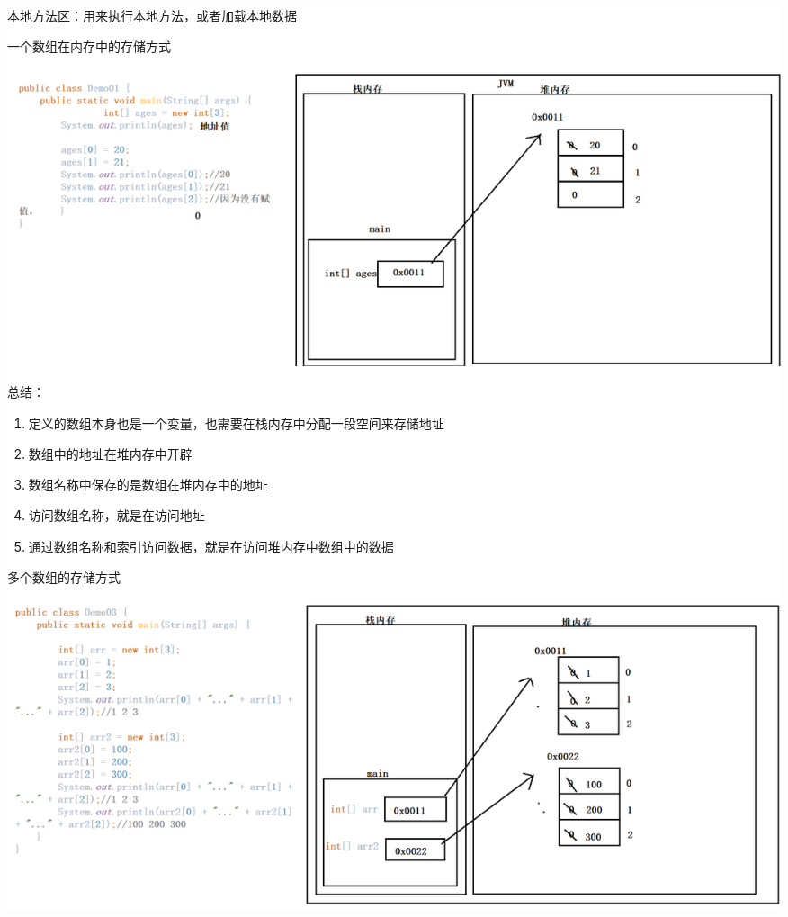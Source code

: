 本地方法区：用来执行本地方法，或者加载本地数据

一个数组在内存中的存储方式

![](media/ddf2d83fa2ada23ab061b123f1fdb9ae.png)

总结：

1.  定义的数组本身也是一个变量，也需要在栈内存中分配一段空间来存储地址

2.  数组中的地址在堆内存中开辟

3.  数组名称中保存的是数组在堆内存中的地址

4.  访问数组名称，就是在访问地址

5.  通过数组名称和索引访问数据，就是在访问堆内存中数组中的数据

多个数组的存储方式

![](media/b51e8c7822393013939b188ca031c4c0.png)
